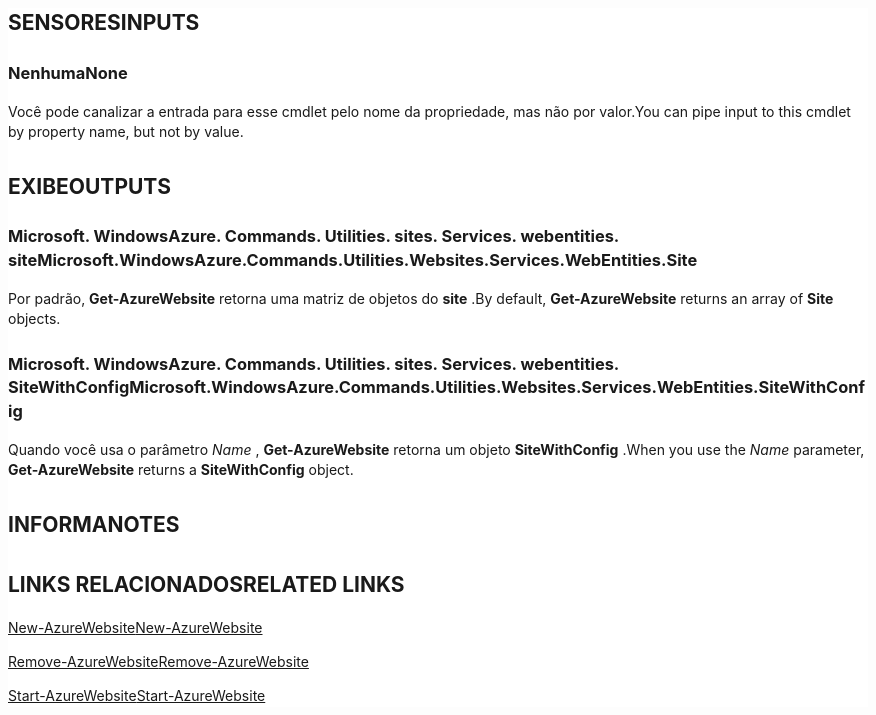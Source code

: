## <span data-ttu-id="38d8d-149">SENSORES</span><span class="sxs-lookup"><span data-stu-id="38d8d-149">INPUTS</span></span>

### <span data-ttu-id="38d8d-150">Nenhuma</span><span class="sxs-lookup"><span data-stu-id="38d8d-150">None</span></span>
<span data-ttu-id="38d8d-151">Você pode canalizar a entrada para esse cmdlet pelo nome da propriedade, mas não por valor.</span><span class="sxs-lookup"><span data-stu-id="38d8d-151">You can pipe input to this cmdlet by property name, but not by value.</span></span>

## <span data-ttu-id="38d8d-152">EXIBE</span><span class="sxs-lookup"><span data-stu-id="38d8d-152">OUTPUTS</span></span>

### <span data-ttu-id="38d8d-153">Microsoft. WindowsAzure. Commands. Utilities. sites. Services. webentities. site</span><span class="sxs-lookup"><span data-stu-id="38d8d-153">Microsoft.WindowsAzure.Commands.Utilities.Websites.Services.WebEntities.Site</span></span>
<span data-ttu-id="38d8d-154">Por padrão, **Get-AzureWebsite** retorna uma matriz de objetos do **site** .</span><span class="sxs-lookup"><span data-stu-id="38d8d-154">By default, **Get-AzureWebsite** returns an array of **Site** objects.</span></span>

### <span data-ttu-id="38d8d-155">Microsoft. WindowsAzure. Commands. Utilities. sites. Services. webentities. SiteWithConfig</span><span class="sxs-lookup"><span data-stu-id="38d8d-155">Microsoft.WindowsAzure.Commands.Utilities.Websites.Services.WebEntities.SiteWithConfig</span></span>
<span data-ttu-id="38d8d-156">Quando você usa o parâmetro *Name* , **Get-AzureWebsite** retorna um objeto **SiteWithConfig** .</span><span class="sxs-lookup"><span data-stu-id="38d8d-156">When you use the *Name* parameter, **Get-AzureWebsite** returns a **SiteWithConfig** object.</span></span>

## <span data-ttu-id="38d8d-157">INFORMA</span><span class="sxs-lookup"><span data-stu-id="38d8d-157">NOTES</span></span>

## <span data-ttu-id="38d8d-158">LINKS RELACIONADOS</span><span class="sxs-lookup"><span data-stu-id="38d8d-158">RELATED LINKS</span></span>

[<span data-ttu-id="38d8d-159">New-AzureWebsite</span><span class="sxs-lookup"><span data-stu-id="38d8d-159">New-AzureWebsite</span></span>](./New-AzureWebsite.md)

[<span data-ttu-id="38d8d-160">Remove-AzureWebsite</span><span class="sxs-lookup"><span data-stu-id="38d8d-160">Remove-AzureWebsite</span></span>](./Remove-AzureWebsite.md)

[<span data-ttu-id="38d8d-161">Start-AzureWebsite</span><span class="sxs-lookup"><span data-stu-id="38d8d-161">Start-AzureWebsite</span></span>](./Start-AzureWebsite.md)
